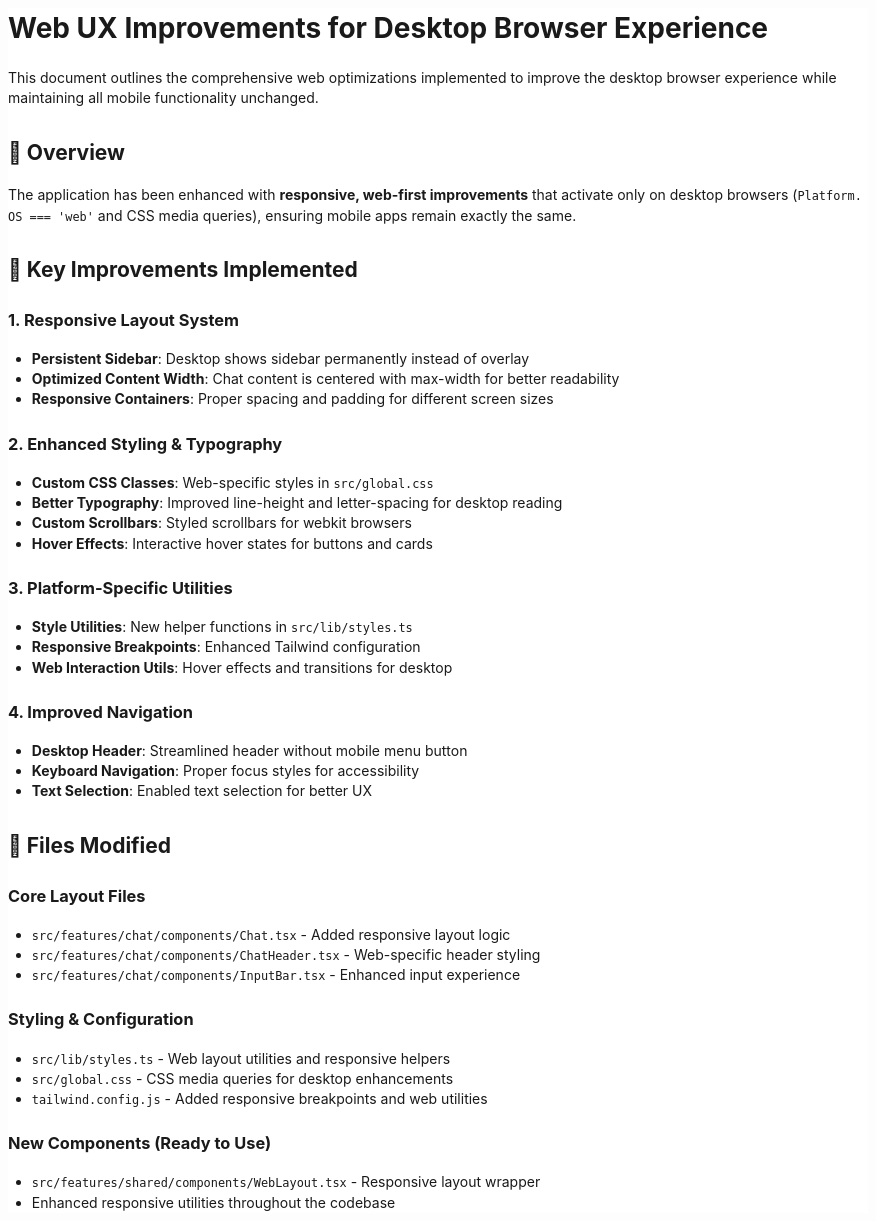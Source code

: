 # Web UX Improvements for Desktop Browser Experience

This document outlines the comprehensive web optimizations implemented to improve the desktop browser experience while maintaining all mobile functionality unchanged.

## 🎯 Overview

The application has been enhanced with **responsive, web-first improvements** that activate only on desktop browsers (`Platform.OS === 'web'` and CSS media queries), ensuring mobile apps remain exactly the same.

## 🚀 Key Improvements Implemented

### 1. **Responsive Layout System**
- **Persistent Sidebar**: Desktop shows sidebar permanently instead of overlay
- **Optimized Content Width**: Chat content is centered with max-width for better readability
- **Responsive Containers**: Proper spacing and padding for different screen sizes

### 2. **Enhanced Styling & Typography**
- **Custom CSS Classes**: Web-specific styles in `src/global.css`
- **Better Typography**: Improved line-height and letter-spacing for desktop reading
- **Custom Scrollbars**: Styled scrollbars for webkit browsers
- **Hover Effects**: Interactive hover states for buttons and cards

### 3. **Platform-Specific Utilities**
- **Style Utilities**: New helper functions in `src/lib/styles.ts`
- **Responsive Breakpoints**: Enhanced Tailwind configuration
- **Web Interaction Utils**: Hover effects and transitions for desktop

### 4. **Improved Navigation**
- **Desktop Header**: Streamlined header without mobile menu button
- **Keyboard Navigation**: Proper focus styles for accessibility
- **Text Selection**: Enabled text selection for better UX

## 📁 Files Modified

### Core Layout Files
- `src/features/chat/components/Chat.tsx` - Added responsive layout logic
- `src/features/chat/components/ChatHeader.tsx` - Web-specific header styling
- `src/features/chat/components/InputBar.tsx` - Enhanced input experience

### Styling & Configuration
- `src/lib/styles.ts` - Web layout utilities and responsive helpers
- `src/global.css` - CSS media queries for desktop enhancements
- `tailwind.config.js` - Added responsive breakpoints and web utilities

### New Components (Ready to Use)
- `src/features/shared/components/WebLayout.tsx` - Responsive layout wrapper
- Enhanced responsive utilities throughout the codebase

